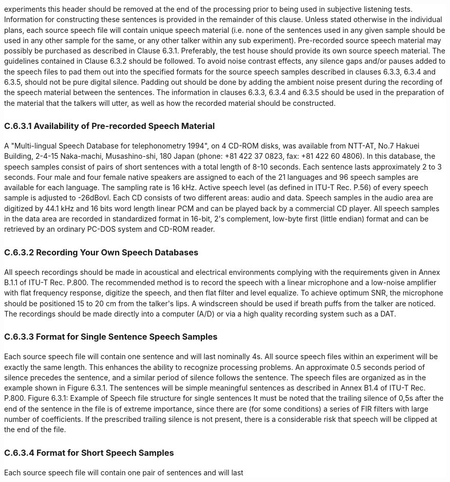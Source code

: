 experiments this header should be removed at the end of the processing prior
to being used in subjective listening tests.
Information for constructing these sentences is provided in the remainder of
this clause.
Unless stated otherwise in the individual plans, each source speech file will
contain unique speech material (i.e. none of the sentences used in any given
sample should be used in any other sample for the same, or any other talker
within any sub experiment).
Pre-recorded source speech material may possibly be purchased as described in
Clause 6.3.1. Preferably, the test house should provide its own source speech
material. The guidelines contained in Clause 6.3.2 should be followed.
To avoid noise contrast effects, any silence gaps and/or pauses added to the
speech files to pad them out into the specified formats for the source speech
samples described in clauses 6.3.3, 6.3.4 and 6.3.5, should not be pure
digital silence. Padding out should be done by adding the ambient noise
present during the recording of the speech material between the sentences.
The information in clauses 6.3.3, 6.3.4 and 6.3.5 should be used in the
preparation of the material that the talkers will utter, as well as how the
recorded material should be constructed.
### C.6.3.1 Availability of Pre-recorded Speech Material
A \"Multi-lingual Speech Database for telephonometry 1994\", on 4 CD-ROM
disks, was available from NTT-AT, No.7 Hakuei Building, 2-4-15 Naka-machi,
Musashino-shi, 180 Japan (phone: +81 422 37 0823, fax: +81 422 60 4806).
In this database, the speech samples consist of pairs of short sentences with
a total length of 8-10 seconds. Each sentence lasts approximately 2 to 3
seconds. Four male and four female native speakers are assigned to each of the
21 languages and 96 speech samples are available for each language. The
sampling rate is 16 kHz. Active speech level (as defined in ITU-T Rec. P.56)
of every speech sample is adjusted to -26dBovl.
Each CD consists of two different areas: audio and data. Speech samples in the
audio area are digitized by 44.1 kHz and 16 bits word length linear PCM and
can be played back by a commercial CD player. All speech samples in the data
area are recorded in standardized format in 16-bit, 2\'s complement, low-byte
first (little endian) format and can be retrieved by an ordinary PC-DOS system
and CD-ROM reader.
### C.6.3.2 Recording Your Own Speech Databases
All speech recordings should be made in acoustical and electrical environments
complying with the requirements given in Annex B.1.1 of ITU-T Rec. P.800.
The recommended method is to record the speech with a linear microphone and a
low-noise amplifier with flat frequency response, digitize the speech, and
then flat filter and level equalize. To achieve optimum SNR, the microphone
should be positioned 15 to 20 cm from the talker\'s lips. A windscreen should
be used if breath puffs from the talker are noticed.
The recordings should be made directly into a computer (A/D) or via a high
quality recording system such as a DAT.
### C.6.3.3 Format for Single Sentence Speech Samples
Each source speech file will contain one sentence and will last nominally 4s.
All source speech files within an experiment will be exactly the same length.
This enhances the ability to recognize processing problems. An approximate 0.5
seconds period of silence precedes the sentence, and a similar period of
silence follows the sentence. The speech files are organized as in the example
shown in Figure 6.3.1. The sentences will be simple meaningful sentences as
described in Annex B1.4 of ITU-T Rec. P.800.
Figure 6.3.1: Example of Speech file structure for single sentences
It must be noted that the trailing silence of 0,5s after the end of the
sentence in the file is of extreme importance, since there are (for some
conditions) a series of FIR filters with large number of coefficients. If the
prescribed trailing silence is not present, there is a considerable risk that
speech will be clipped at the end of the file.
### C.6.3.4 Format for Short Speech Samples
Each source speech file will contain one pair of sentences and will last